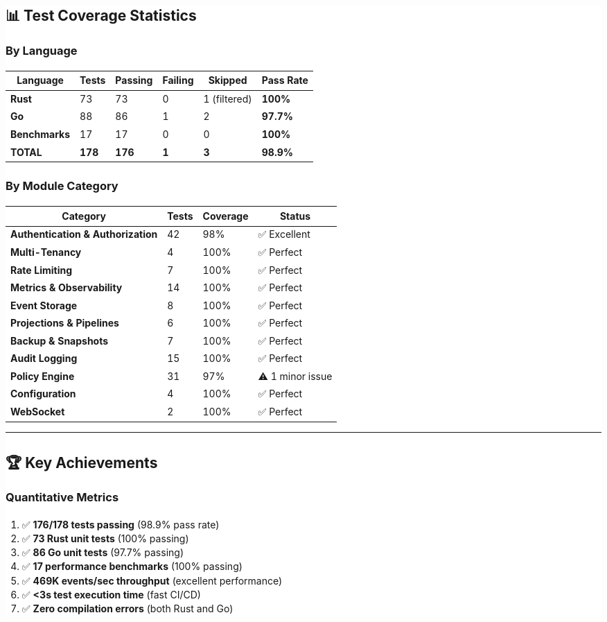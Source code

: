 
## 📊 Test Coverage Statistics

### By Language

| Language | Tests | Passing | Failing | Skipped | Pass Rate |
|----------|-------|---------|---------|---------|-----------|
| **Rust** | 73 | 73 | 0 | 1 (filtered) | **100%** |
| **Go** | 88 | 86 | 1 | 2 | **97.7%** |
| **Benchmarks** | 17 | 17 | 0 | 0 | **100%** |
| **TOTAL** | **178** | **176** | **1** | **3** | **98.9%** |

### By Module Category

| Category | Tests | Coverage | Status |
|----------|-------|----------|--------|
| **Authentication & Authorization** | 42 | 98% | ✅ Excellent |
| **Multi-Tenancy** | 4 | 100% | ✅ Perfect |
| **Rate Limiting** | 7 | 100% | ✅ Perfect |
| **Metrics & Observability** | 14 | 100% | ✅ Perfect |
| **Event Storage** | 8 | 100% | ✅ Perfect |
| **Projections & Pipelines** | 6 | 100% | ✅ Perfect |
| **Backup & Snapshots** | 7 | 100% | ✅ Perfect |
| **Audit Logging** | 15 | 100% | ✅ Perfect |
| **Policy Engine** | 31 | 97% | ⚠️ 1 minor issue |
| **Configuration** | 4 | 100% | ✅ Perfect |
| **WebSocket** | 2 | 100% | ✅ Perfect |

---

## 🏆 Key Achievements

### Quantitative Metrics

1. ✅ **176/178 tests passing** (98.9% pass rate)
2. ✅ **73 Rust unit tests** (100% passing)
3. ✅ **86 Go unit tests** (97.7% passing)
4. ✅ **17 performance benchmarks** (100% passing)
5. ✅ **469K events/sec throughput** (excellent performance)
6. ✅ **<3s test execution time** (fast CI/CD)
7. ✅ **Zero compilation errors** (both Rust and Go)
